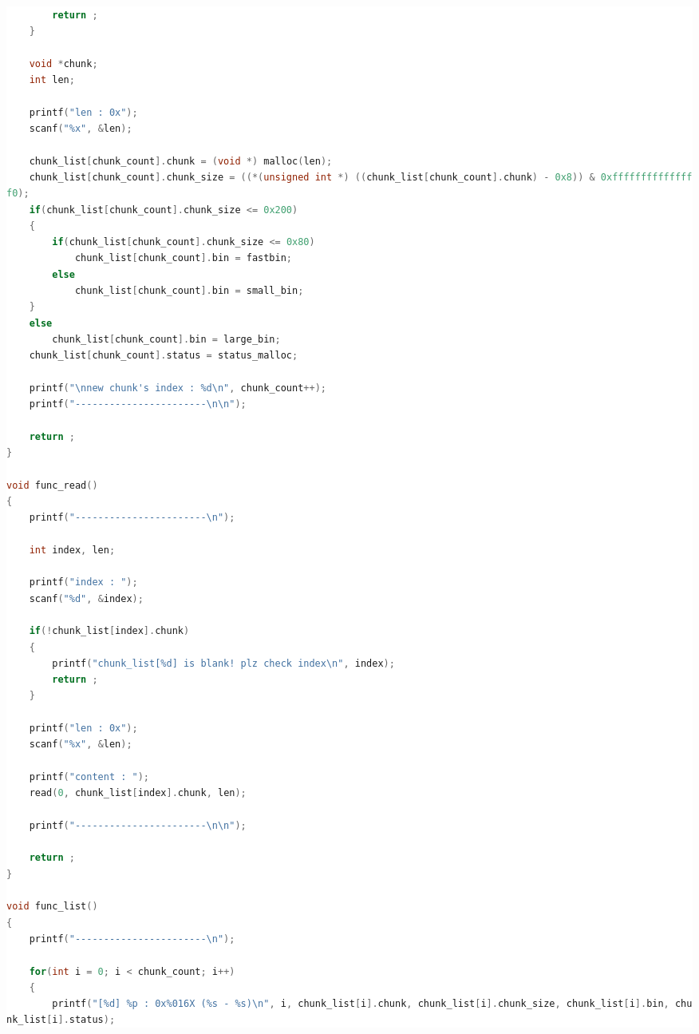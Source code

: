 ```c
		return ;
	}

	void *chunk;
	int len;

	printf("len : 0x");
	scanf("%x", &len);

	chunk_list[chunk_count].chunk = (void *) malloc(len);
	chunk_list[chunk_count].chunk_size = ((*(unsigned int *) ((chunk_list[chunk_count].chunk) - 0x8)) & 0xfffffffffffffff0);
	if(chunk_list[chunk_count].chunk_size <= 0x200)
	{
		if(chunk_list[chunk_count].chunk_size <= 0x80)
			chunk_list[chunk_count].bin = fastbin;
		else
			chunk_list[chunk_count].bin = small_bin;
	}
	else
		chunk_list[chunk_count].bin = large_bin;
	chunk_list[chunk_count].status = status_malloc;

	printf("\nnew chunk's index : %d\n", chunk_count++);
	printf("-----------------------\n\n");

	return ;
}

void func_read()
{
	printf("-----------------------\n");

	int index, len;

	printf("index : ");
	scanf("%d", &index);

	if(!chunk_list[index].chunk)
	{
		printf("chunk_list[%d] is blank! plz check index\n", index);
		return ;
	}

	printf("len : 0x");
	scanf("%x", &len);

	printf("content : ");
	read(0, chunk_list[index].chunk, len);

	printf("-----------------------\n\n");

	return ;
}

void func_list()
{
	printf("-----------------------\n");

	for(int i = 0; i < chunk_count; i++)
	{
		printf("[%d] %p : 0x%016X (%s - %s)\n", i, chunk_list[i].chunk, chunk_list[i].chunk_size, chunk_list[i].bin, chunk_list[i].status);
```